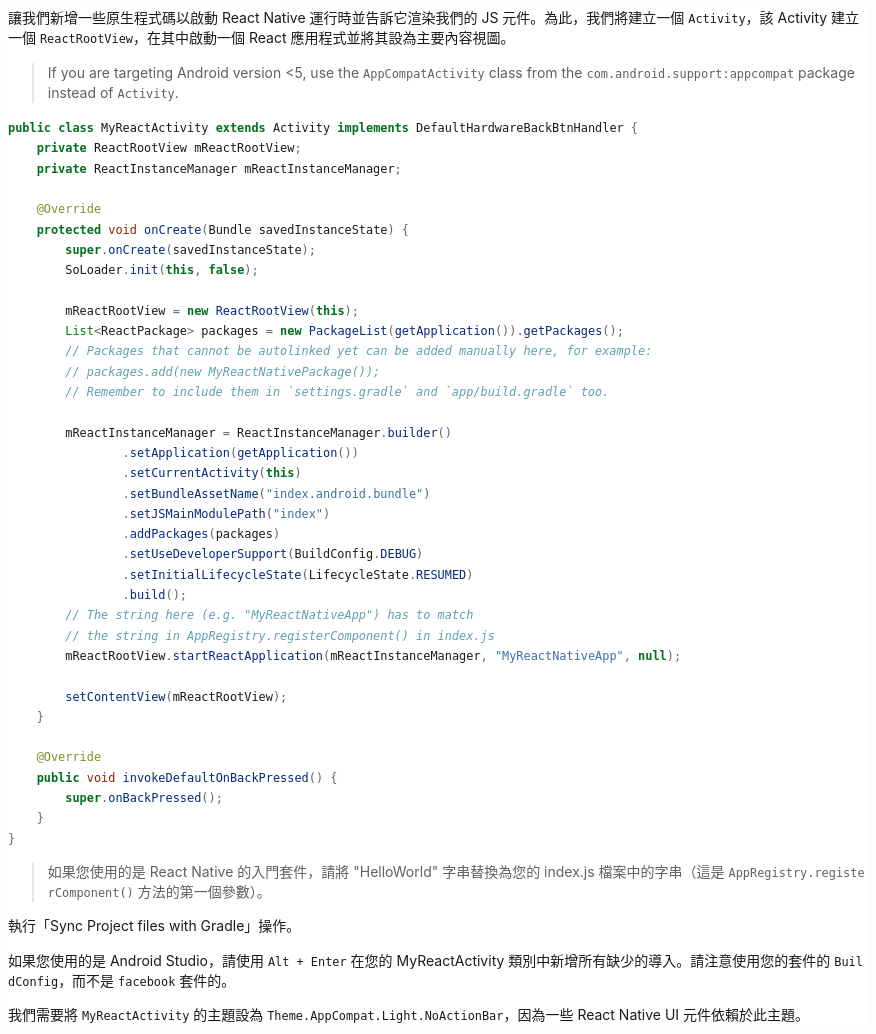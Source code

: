讓我們新增一些原生程式碼以啟動 React Native 運行時並告訴它渲染我們的 JS 元件。為此，我們將建立一個 `Activity`，該 Activity 建立一個 `ReactRootView`，在其中啟動一個 React 應用程式並將其設為主要內容視圖。

> If you are targeting Android version &lt;5, use the `AppCompatActivity` class from the `com.android.support:appcompat` package instead of `Activity`.

```java
public class MyReactActivity extends Activity implements DefaultHardwareBackBtnHandler {
    private ReactRootView mReactRootView;
    private ReactInstanceManager mReactInstanceManager;

    @Override
    protected void onCreate(Bundle savedInstanceState) {
        super.onCreate(savedInstanceState);
        SoLoader.init(this, false);

        mReactRootView = new ReactRootView(this);
        List<ReactPackage> packages = new PackageList(getApplication()).getPackages();
        // Packages that cannot be autolinked yet can be added manually here, for example:
        // packages.add(new MyReactNativePackage());
        // Remember to include them in `settings.gradle` and `app/build.gradle` too.

        mReactInstanceManager = ReactInstanceManager.builder()
                .setApplication(getApplication())
                .setCurrentActivity(this)
                .setBundleAssetName("index.android.bundle")
                .setJSMainModulePath("index")
                .addPackages(packages)
                .setUseDeveloperSupport(BuildConfig.DEBUG)
                .setInitialLifecycleState(LifecycleState.RESUMED)
                .build();
        // The string here (e.g. "MyReactNativeApp") has to match
        // the string in AppRegistry.registerComponent() in index.js
        mReactRootView.startReactApplication(mReactInstanceManager, "MyReactNativeApp", null);

        setContentView(mReactRootView);
    }

    @Override
    public void invokeDefaultOnBackPressed() {
        super.onBackPressed();
    }
}
```

> 如果您使用的是 React Native 的入門套件，請將 "HelloWorld" 字串替換為您的 index.js 檔案中的字串（這是 `AppRegistry.registerComponent()` 方法的第一個參數）。

執行「Sync Project files with Gradle」操作。

如果您使用的是 Android Studio，請使用 `Alt + Enter` 在您的 MyReactActivity 類別中新增所有缺少的導入。請注意使用您的套件的 `BuildConfig`，而不是 `facebook` 套件的。

我們需要將 `MyReactActivity` 的主題設為 `Theme.AppCompat.Light.NoActionBar`，因為一些 React Native UI 元件依賴於此主題。
